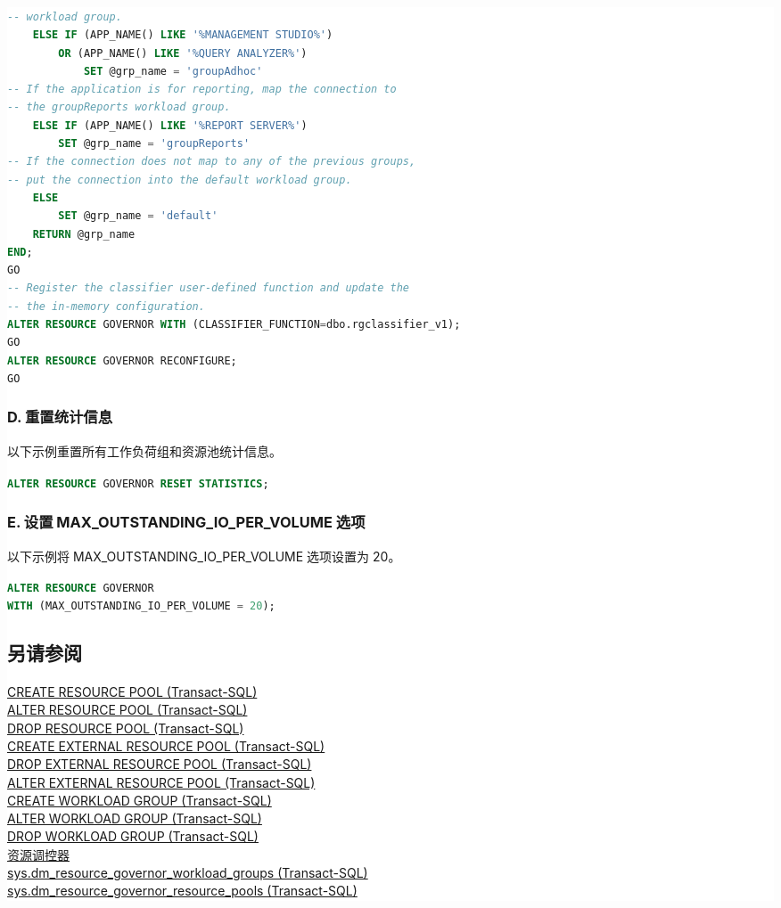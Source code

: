 ```sql  
-- workload group.  
    ELSE IF (APP_NAME() LIKE '%MANAGEMENT STUDIO%')  
        OR (APP_NAME() LIKE '%QUERY ANALYZER%')  
            SET @grp_name = 'groupAdhoc'  
-- If the application is for reporting, map the connection to  
-- the groupReports workload group.  
    ELSE IF (APP_NAME() LIKE '%REPORT SERVER%')  
        SET @grp_name = 'groupReports'  
-- If the connection does not map to any of the previous groups,  
-- put the connection into the default workload group.  
    ELSE  
        SET @grp_name = 'default'  
    RETURN @grp_name  
END;  
GO  
-- Register the classifier user-defined function and update the   
-- the in-memory configuration.  
ALTER RESOURCE GOVERNOR WITH (CLASSIFIER_FUNCTION=dbo.rgclassifier_v1);  
GO  
ALTER RESOURCE GOVERNOR RECONFIGURE;  
GO  
```  
  
### <a name="d-resetting-statistics"></a>D. 重置统计信息  
 以下示例重置所有工作负荷组和资源池统计信息。  
  
```sql 
ALTER RESOURCE GOVERNOR RESET STATISTICS;  
```  
  
### <a name="e-setting-the-max_outstanding_io_per_volume-option"></a>E. 设置 MAX_OUTSTANDING_IO_PER_VOLUME 选项  
 以下示例将 MAX_OUTSTANDING_IO_PER_VOLUME 选项设置为 20。  
  
```sql  
ALTER RESOURCE GOVERNOR  
WITH (MAX_OUTSTANDING_IO_PER_VOLUME = 20);   
```  
  
## <a name="see-also"></a>另请参阅  
 [CREATE RESOURCE POOL (Transact-SQL)](../../t-sql/statements/create-resource-pool-transact-sql.md)   
 [ALTER RESOURCE POOL (Transact-SQL)](../../t-sql/statements/alter-resource-pool-transact-sql.md)   
 [DROP RESOURCE POOL (Transact-SQL)](../../t-sql/statements/drop-resource-pool-transact-sql.md)   
 [CREATE EXTERNAL RESOURCE POOL (Transact-SQL)](../../t-sql/statements/create-external-resource-pool-transact-sql.md)   
 [DROP EXTERNAL RESOURCE POOL (Transact-SQL)](../../t-sql/statements/drop-external-resource-pool-transact-sql.md)   
 [ALTER EXTERNAL RESOURCE POOL (Transact-SQL)](../../t-sql/statements/alter-external-resource-pool-transact-sql.md)   
 [CREATE WORKLOAD GROUP (Transact-SQL)](../../t-sql/statements/create-workload-group-transact-sql.md)   
 [ALTER WORKLOAD GROUP (Transact-SQL)](../../t-sql/statements/alter-workload-group-transact-sql.md)   
 [DROP WORKLOAD GROUP (Transact-SQL)](../../t-sql/statements/drop-workload-group-transact-sql.md)   
 [资源调控器](../../relational-databases/resource-governor/resource-governor.md)   
 [sys.dm_resource_governor_workload_groups (Transact-SQL)](../../relational-databases/system-dynamic-management-views/sys-dm-resource-governor-workload-groups-transact-sql.md)   
 [sys.dm_resource_governor_resource_pools (Transact-SQL)](../../relational-databases/system-dynamic-management-views/sys-dm-resource-governor-resource-pools-transact-sql.md)  
  
  
